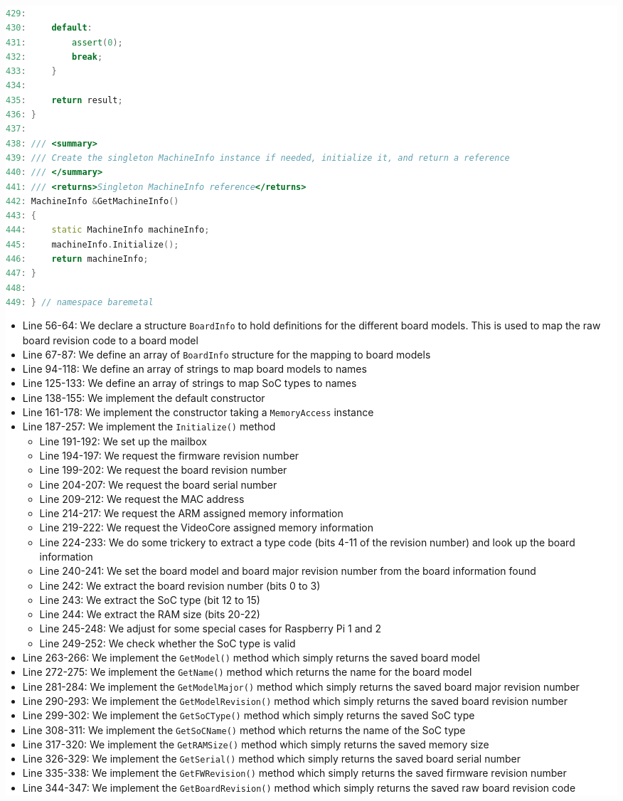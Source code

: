 ```cpp
429: 
430:     default:
431:         assert(0);
432:         break;
433:     }
434: 
435:     return result;
436: }
437: 
438: /// <summary>
439: /// Create the singleton MachineInfo instance if needed, initialize it, and return a reference
440: /// </summary>
441: /// <returns>Singleton MachineInfo reference</returns>
442: MachineInfo &GetMachineInfo()
443: {
444:     static MachineInfo machineInfo;
445:     machineInfo.Initialize();
446:     return machineInfo;
447: }
448: 
449: } // namespace baremetal
```

- Line 56-64: We declare a structure `BoardInfo` to hold definitions for the different board models.
This is used to map the raw board revision code to a board model
- Line 67-87: We define an array of `BoardInfo` structure for the mapping to board models
- Line 94-118: We define an array of strings to map board models to names
- Line 125-133: We define an array of strings to map SoC types to names
- Line 138-155: We implement the default constructor
- Line 161-178: We implement the constructor taking a `MemoryAccess` instance
- Line 187-257: We implement the `Initialize()` method
  - Line 191-192: We set up the mailbox
  - Line 194-197: We request the firmware revision number
  - Line 199-202: We request the board revision number
  - Line 204-207: We request the board serial number
  - Line 209-212: We request the MAC address
  - Line 214-217: We request the ARM assigned memory information
  - Line 219-222: We request the VideoCore assigned memory information
  - Line 224-233: We do some trickery to extract a type code (bits 4-11 of the revision number) and look up the board information
  - Line 240-241: We set the board model and board major revision number from the board information found
  - Line 242: We extract the board revision number (bits 0 to 3)
  - Line 243: We extract the SoC type (bit 12 to 15)
  - Line 244: We extract the RAM size (bits 20-22)
  - Line 245-248: We adjust for some special cases for Raspberry Pi 1 and 2
  - Line 249-252: We check whether the SoC type is valid
- Line 263-266: We implement the `GetModel()` method which simply returns the saved board model
- Line 272-275: We implement the `GetName()` method which returns the name for the board model
- Line 281-284: We implement the `GetModelMajor()` method which simply returns the saved board major revision number
- Line 290-293: We implement the `GetModelRevision()` method which simply returns the saved board revision number
- Line 299-302: We implement the `GetSoCType()` method which simply returns the saved SoC type
- Line 308-311: We implement the `GetSoCName()` method which returns the name of the SoC type
- Line 317-320: We implement the `GetRAMSize()` method which simply returns the saved memory size
- Line 326-329: We implement the `GetSerial()` method which simply returns the saved board serial number
- Line 335-338: We implement the `GetFWRevision()` method which simply returns the saved firmware revision number
- Line 344-347: We implement the `GetBoardRevision()` method which simply returns the saved raw board revision code